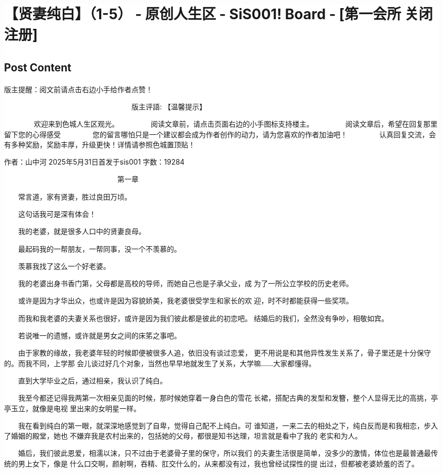 # 【贤妻纯白】（1-5） - 原创人生区 -  SiS001! Board  - [第一会所 关闭注册] 

## Post Content

版主提醒：阅文前请点击右边小手给作者点赞！

                                                                版主评語: 【温馨提示】

               欢迎来到色城人生区观光。
               阅读文章前，请点击页面右边的小手图标支持楼主。
               阅读文章后，希望在回复那里留下您的心得感受
               您的留言哪怕只是一个建议都会成为作者创作的动力，请为您喜欢的作者加油吧！
               认真回复交流，会有多种奖励，奖励丰厚，升级更快！详情请参照色城置顶贴！


作者：山中河
2025年5月31日首发于sis001
字数：19284

　　　　　　　　　　　　　　　　第一章

　　常言道，家有贤妻，胜过良田万顷。

　　这句话我可是深有体会！

　　我的老婆，就是很多人口中的贤妻良母。

　　最起码我的一帮朋友，一帮同事，没一个不羡慕的。

　　羡慕我找了这么一个好老婆。

　　我的老婆出身书香门第，父母都是高校的导师，而她自己也是子承父业，成
为了一所公立学校的历史老师。

　　或许是因为才华出众，也或许是因为容貌娇美，我老婆很受学生和家长的欢
迎，时不时都能获得一些奖项。

　　而我和我老婆的夫妻关系也很好，或许是因为我们彼此都是彼此的初恋吧。
结婚后的我们，全然没有争吵，相敬如宾。

　　若说唯一的遗憾，或许就是男女之间的床笫之事吧。

　　由于家教的缘故，我老婆年轻的时候即便被很多人追，依旧没有谈过恋爱，
更不用说是和其他异性发生关系了，骨子里还是十分保守的。而我不同，上学那
会儿谈过好几个对象，当然也早早地就发生了关系，大学嘛……大家都懂得。

　　直到大学毕业之后，通过相亲，我认识了纯白。

　　我至今都还记得我两第一次相亲见面的时候，那时候她穿着一身白色的雪花
长裙，搭配古典的发型和发簪，整个人显得无比的高挑，亭亭玉立，就像是电视
里出来的女明星一样。

　　我在看到纯白的第一眼，就深深地感觉到了自卑，觉得自己配不上纯白。可
谁知道，一来二去的相处之下，纯白反而是和我相恋，步入了婚姻的殿堂，她也
不嫌弃我是农村出来的，包括她的父母，都很是知书达理，坦言就是看中了我的
老实和为人。

　　婚后，我们彼此恩爱，相濡以沫，只不过由于老婆骨子里的保守，所以我们
的夫妻生活很是简单，没多少的激情，体位也是最普通最传统的男上女下，像是
什么口交啊，颜射啊，吞精、肛交什么的，从来都没有过，我也曾经试探性的提
出过，但都被老婆娇羞的否了。
